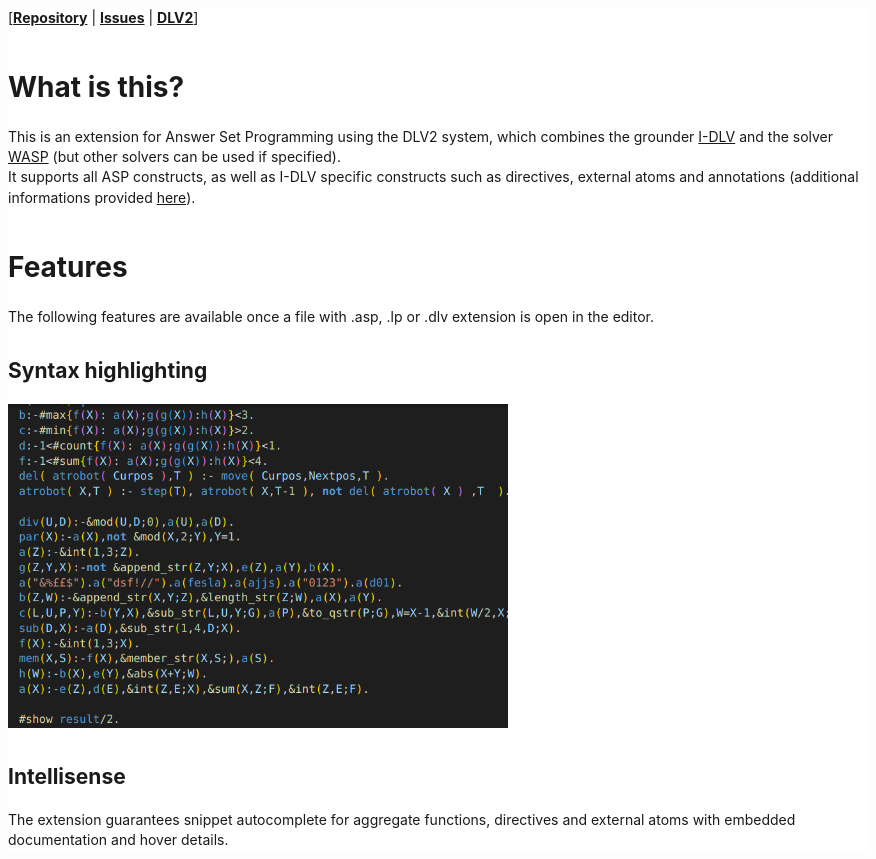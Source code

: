 [[**Repository**](https://github.com/fpacenza/dlv2code) | [**Issues**](https://github.com/fpacenza/dlv2code/issues) | [**DLV2**](https://dlv.demacs.unical.it/home)]

# What is this?

This is an extension for Answer Set Programming using the DLV2 system, which combines the grounder [I-DLV](https://dlv.demacs.unical.it/i-dlv) and the solver [WASP](https://dlv.demacs.unical.it/wasp) (but other solvers can be used if specified).  
It supports all ASP constructs, as well as I-DLV specific constructs such as directives, external atoms and annotations (additional informations provided [here](https://github.com/DeMaCS-UNICAL/I-DLV/wiki/)).

# Features

The following features are available once a file with .asp, .lp or .dlv extension is open in the editor.

## Syntax highlighting
<img src="./images/Syntax highlighting.png" alt="syntax highlighting example" width="500" />

## Intellisense

The extension guarantees snippet autocomplete for aggregate functions, directives and external atoms with embedded documentation and hover details.
